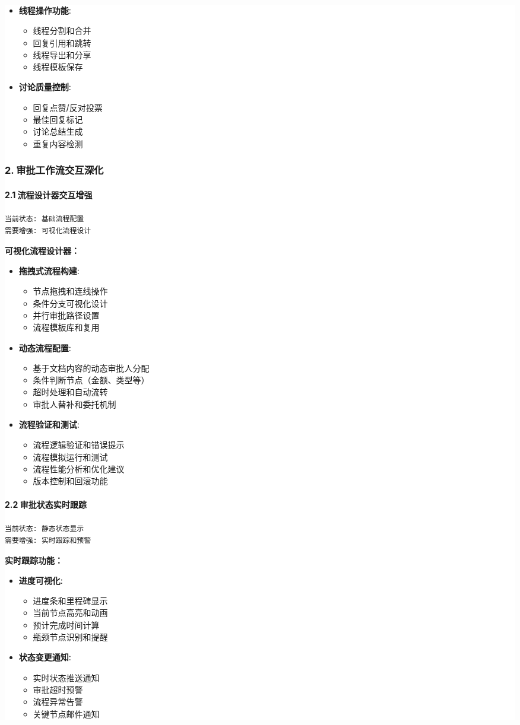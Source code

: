 - **线程操作功能**:
  - 线程分割和合并
  - 回复引用和跳转
  - 线程导出和分享
  - 线程模板保存

- **讨论质量控制**:
  - 回复点赞/反对投票
  - 最佳回复标记
  - 讨论总结生成
  - 重复内容检测

### 2. 审批工作流交互深化

#### 2.1 流程设计器交互增强
```
当前状态: 基础流程配置
需要增强: 可视化流程设计
```

**可视化流程设计器：**

- **拖拽式流程构建**:
  - 节点拖拽和连线操作
  - 条件分支可视化设计
  - 并行审批路径设置
  - 流程模板库和复用

- **动态流程配置**:
  - 基于文档内容的动态审批人分配
  - 条件判断节点（金额、类型等）
  - 超时处理和自动流转
  - 审批人替补和委托机制

- **流程验证和测试**:
  - 流程逻辑验证和错误提示
  - 流程模拟运行和测试
  - 流程性能分析和优化建议
  - 版本控制和回滚功能

#### 2.2 审批状态实时跟踪
```
当前状态: 静态状态显示
需要增强: 实时跟踪和预警
```

**实时跟踪功能：**

- **进度可视化**:
  - 进度条和里程碑显示
  - 当前节点高亮和动画
  - 预计完成时间计算
  - 瓶颈节点识别和提醒

- **状态变更通知**:
  - 实时状态推送通知
  - 审批超时预警
  - 流程异常告警
  - 关键节点邮件通知
